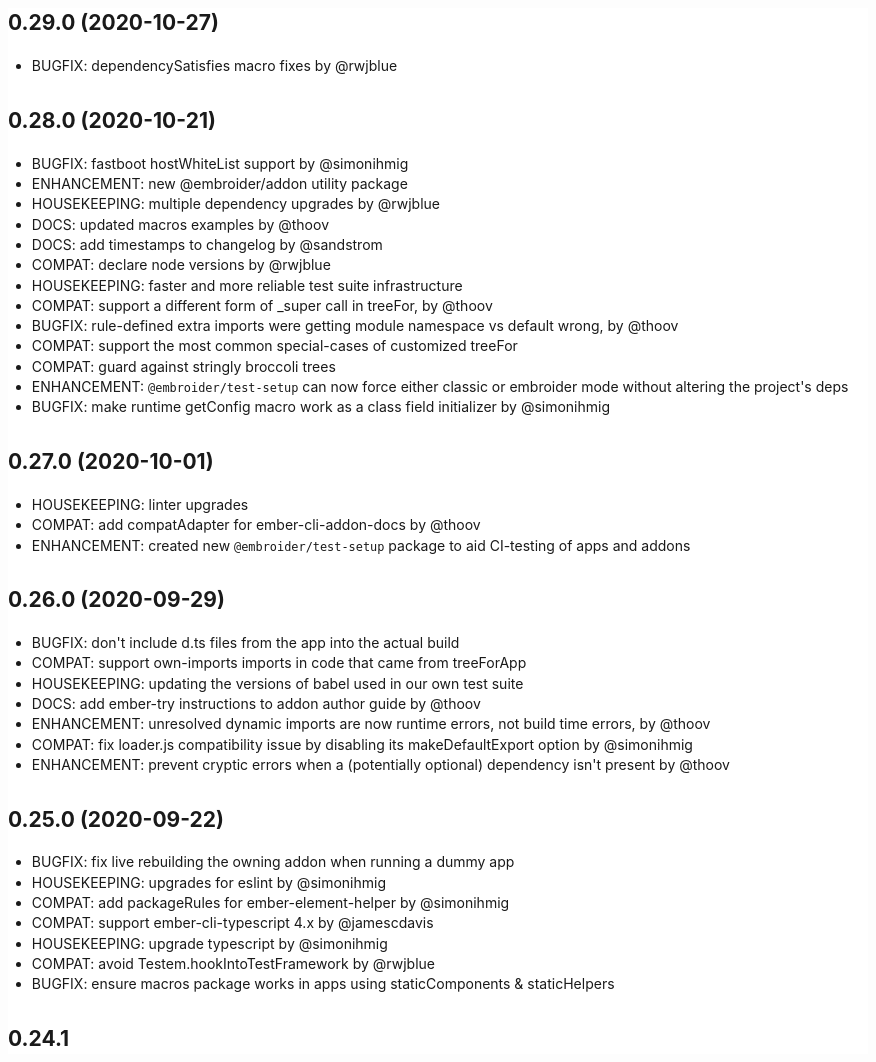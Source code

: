 ## 0.29.0 (2020-10-27)

- BUGFIX: dependencySatisfies macro fixes by @rwjblue

## 0.28.0 (2020-10-21)

- BUGFIX: fastboot hostWhiteList support by @simonihmig
- ENHANCEMENT: new @embroider/addon utility package
- HOUSEKEEPING: multiple dependency upgrades by @rwjblue
- DOCS: updated macros examples by @thoov
- DOCS: add timestamps to changelog by @sandstrom
- COMPAT: declare node versions by @rwjblue
- HOUSEKEEPING: faster and more reliable test suite infrastructure
- COMPAT: support a different form of \_super call in treeFor, by @thoov
- BUGFIX: rule-defined extra imports were getting module namespace vs default wrong, by @thoov
- COMPAT: support the most common special-cases of customized treeFor
- COMPAT: guard against stringly broccoli trees
- ENHANCEMENT: `@embroider/test-setup` can now force either classic or embroider mode without altering the project's deps
- BUGFIX: make runtime getConfig macro work as a class field initializer by @simonihmig

## 0.27.0 (2020-10-01)

- HOUSEKEEPING: linter upgrades
- COMPAT: add compatAdapter for ember-cli-addon-docs by @thoov
- ENHANCEMENT: created new `@embroider/test-setup` package to aid CI-testing of apps and addons

## 0.26.0 (2020-09-29)

- BUGFIX: don't include d.ts files from the app into the actual build
- COMPAT: support own-imports imports in code that came from treeForApp
- HOUSEKEEPING: updating the versions of babel used in our own test suite
- DOCS: add ember-try instructions to addon author guide by @thoov
- ENHANCEMENT: unresolved dynamic imports are now runtime errors, not build time errors, by @thoov
- COMPAT: fix loader.js compatibility issue by disabling its makeDefaultExport option by @simonihmig
- ENHANCEMENT: prevent cryptic errors when a (potentially optional) dependency isn't present by @thoov

## 0.25.0 (2020-09-22)

- BUGFIX: fix live rebuilding the owning addon when running a dummy app
- HOUSEKEEPING: upgrades for eslint by @simonihmig
- COMPAT: add packageRules for ember-element-helper by @simonihmig
- COMPAT: support ember-cli-typescript 4.x by @jamescdavis
- HOUSEKEEPING: upgrade typescript by @simonihmig
- COMPAT: avoid Testem.hookIntoTestFramework by @rwjblue
- BUGFIX: ensure macros package works in apps using staticComponents & staticHelpers

## 0.24.1
